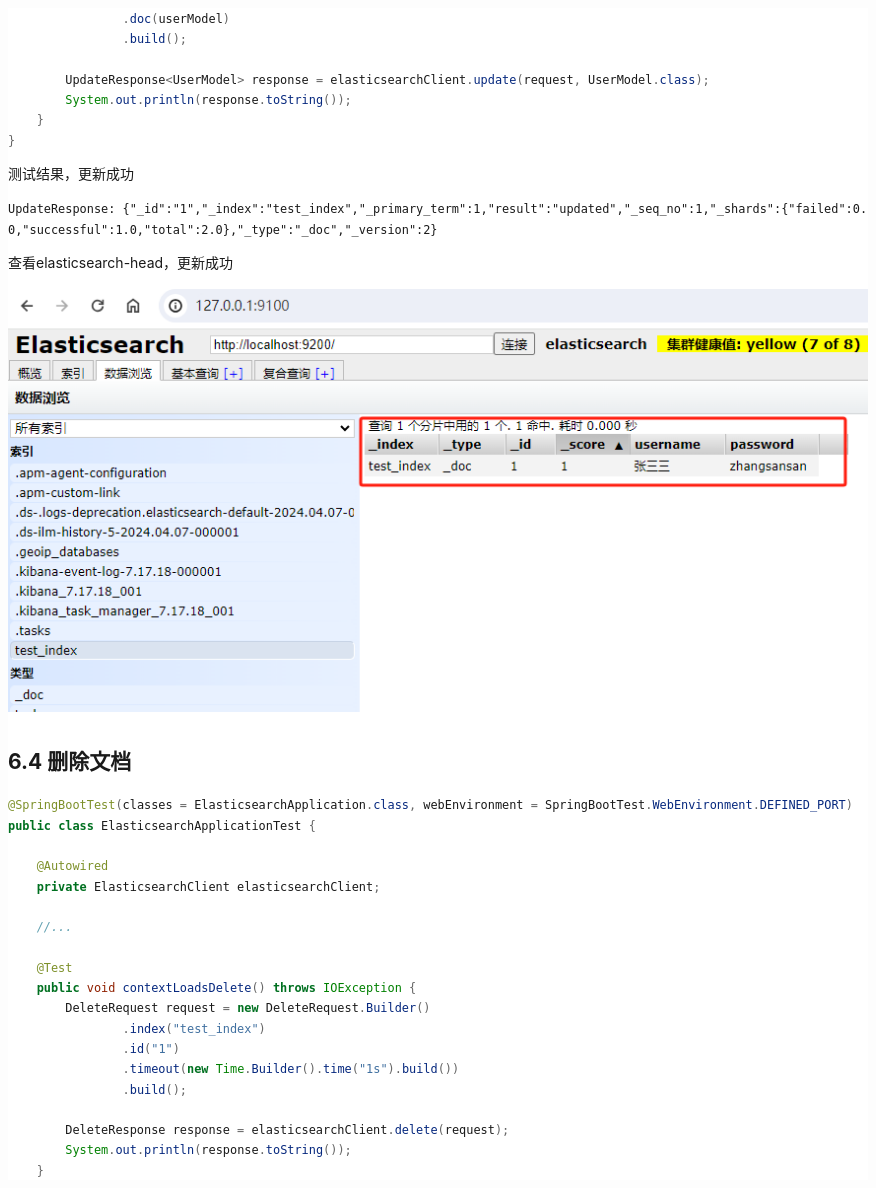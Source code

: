 ~~~java
                .doc(userModel)
                .build();

        UpdateResponse<UserModel> response = elasticsearchClient.update(request, UserModel.class);
        System.out.println(response.toString());
    }
}
~~~

测试结果，更新成功

~~~
UpdateResponse: {"_id":"1","_index":"test_index","_primary_term":1,"result":"updated","_seq_no":1,"_shards":{"failed":0.0,"successful":1.0,"total":2.0},"_type":"_doc","_version":2}
~~~

查看elasticsearch-head，更新成功

![image-20240407205339958](./assets/19_Spring%20Boot%E6%95%B4%E5%90%88Elasticsearch.assets/image-20240407205339958.png)

## 6.4 删除文档

~~~java
@SpringBootTest(classes = ElasticsearchApplication.class, webEnvironment = SpringBootTest.WebEnvironment.DEFINED_PORT)
public class ElasticsearchApplicationTest {

    @Autowired
    private ElasticsearchClient elasticsearchClient;

	//...

    @Test
    public void contextLoadsDelete() throws IOException {
        DeleteRequest request = new DeleteRequest.Builder()
                .index("test_index")
                .id("1")
                .timeout(new Time.Builder().time("1s").build())
                .build();

        DeleteResponse response = elasticsearchClient.delete(request);
        System.out.println(response.toString());
    }
~~~